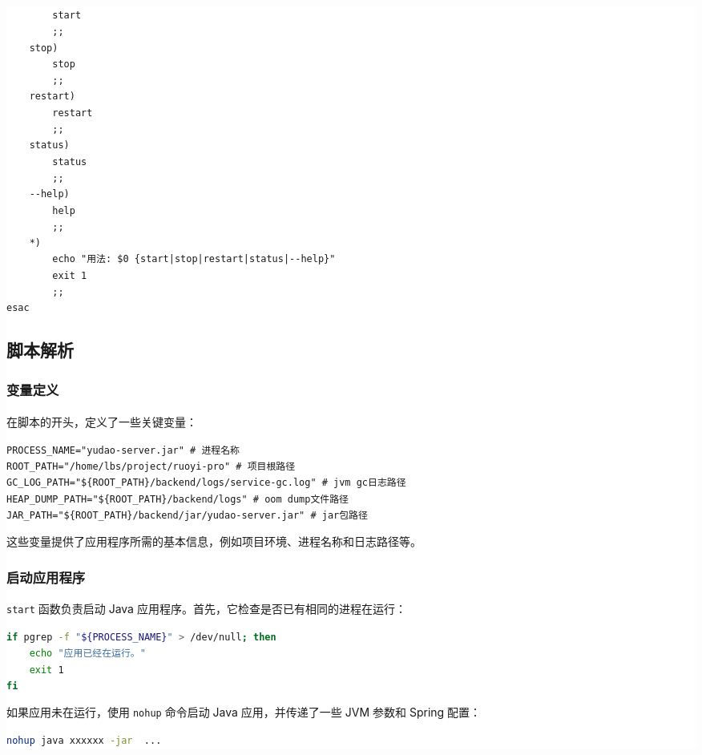 ```shell
        start
        ;;
    stop)
        stop
        ;;
    restart)
        restart
        ;;
    status)
        status
        ;;
    --help)
        help
        ;;
    *)
        echo "用法: $0 {start|stop|restart|status|--help}"
        exit 1
        ;;
esac
```

## 脚本解析

### 变量定义

在脚本的开头，定义了一些关键变量：

```shell
PROCESS_NAME="yudao-server.jar" # 进程名称
ROOT_PATH="/home/lbs/project/ruoyi-pro" # 项目根路径
GC_LOG_PATH="${ROOT_PATH}/backend/logs/service-gc.log" # jvm gc日志路径
HEAP_DUMP_PATH="${ROOT_PATH}/backend/logs" # oom dump文件路径
JAR_PATH="${ROOT_PATH}/backend/jar/yudao-server.jar" # jar包路径
```

这些变量提供了应用程序所需的基本信息，例如项目环境、进程名称和日志路径等。

### 启动应用程序

`start` 函数负责启动 Java 应用程序。首先，它检查是否已有相同的进程在运行：

```bash
if pgrep -f "${PROCESS_NAME}" > /dev/null; then
    echo "应用已经在运行。"
    exit 1
fi
```

如果应用未在运行，使用 `nohup` 命令启动 Java 应用，并传递了一些 JVM 参数和 Spring 配置：

```bash
nohup java xxxxxx -jar  ...
```
